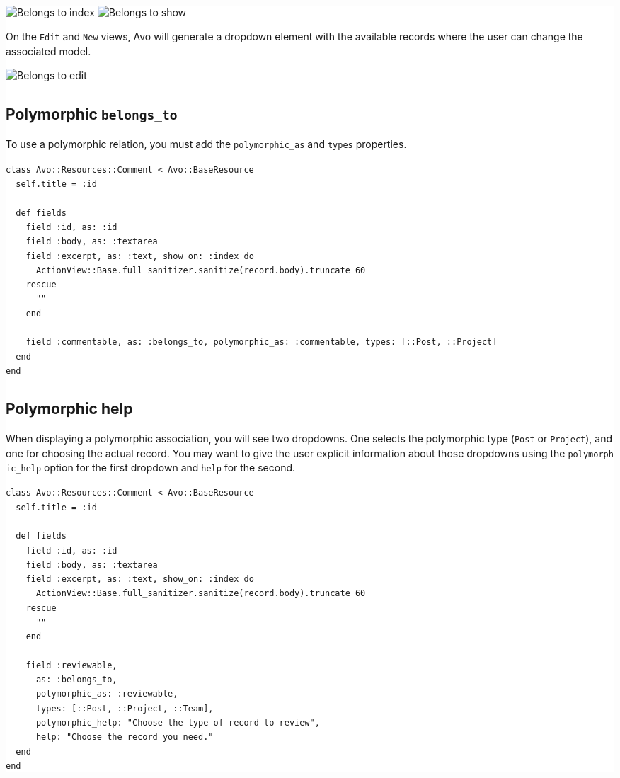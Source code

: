 <Image src="/assets/img/associations/belongs-to-index.jpg" width="188" height="115" alt="Belongs to index" />

<Image src="/assets/img/associations/belongs-to-show.jpg" width="531" height="81" alt="Belongs to show" />

On the `Edit` and `New` views, Avo will generate a dropdown element with the available records where the user can change the associated model.

<Image src="/assets/img/associations/belongs-to-edit.jpg" width="555" height="123" alt="Belongs to edit" />

## Polymorphic `belongs_to`

To use a polymorphic relation, you must add the `polymorphic_as` and `types` properties.

```ruby{13}
class Avo::Resources::Comment < Avo::BaseResource
  self.title = :id

  def fields
    field :id, as: :id
    field :body, as: :textarea
    field :excerpt, as: :text, show_on: :index do
      ActionView::Base.full_sanitizer.sanitize(record.body).truncate 60
    rescue
      ""
    end

    field :commentable, as: :belongs_to, polymorphic_as: :commentable, types: [::Post, ::Project]
  end
end
```

## Polymorphic help

When displaying a polymorphic association, you will see two dropdowns. One selects the polymorphic type (`Post` or `Project`), and one for choosing the actual record. You may want to give the user explicit information about those dropdowns using the `polymorphic_help` option for the first dropdown and `help` for the second.

```ruby{17-18}
class Avo::Resources::Comment < Avo::BaseResource
  self.title = :id

  def fields
    field :id, as: :id
    field :body, as: :textarea
    field :excerpt, as: :text, show_on: :index do
      ActionView::Base.full_sanitizer.sanitize(record.body).truncate 60
    rescue
      ""
    end

    field :reviewable,
      as: :belongs_to,
      polymorphic_as: :reviewable,
      types: [::Post, ::Project, ::Team],
      polymorphic_help: "Choose the type of record to review",
      help: "Choose the record you need."
  end
end
```
